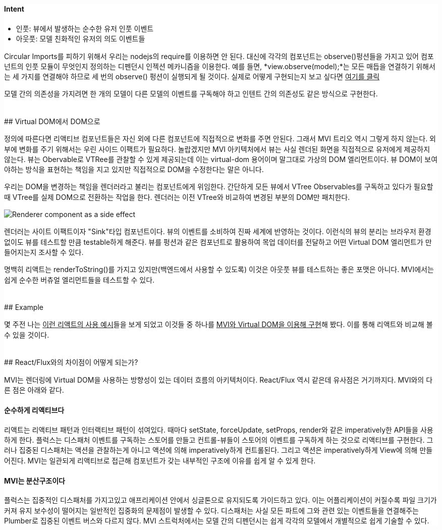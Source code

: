 #### Intent
* 인풋: 뷰에서 발생하는 순수한 유저 인풋 이벤트 
* 아웃풋: 모델 친화적인 유저의 의도 이벤트들

Circular Imports를 피하기 위해서 우리는 nodejs의 require를 이용하면 안 된다. 대신에 각각의 컴포넌트는 observe()펑션들을 가지고 있어
컴포넌트의 인풋 모듈이 무엇인지 정의하는 디펜던시 인젝션 메카니즘을 이용한다.
예를 들면, *view.observe(model);*는 모든 매듭을 연결하기 위해서는 세 가지를 연결해야 하므로 세 번의 observe() 펑션이 실행되게 될 것이다.
실제로 어떻게 구현되는지 보고 싶다면 [여기를 클릭](http://staltz.com/mvi-example/)

모델 간의 의존성을 가지려면 한 개의 모델이 다른 모델의 이벤트를 구독해야 하고 인텐트 간의 의존성도 같은 방식으로 구현한다.

<br>
##  Virtual DOM에서 DOM으로

정의에 따른다면 리액티브 컴포넌트들은 자신 외에 다른 컴포넌트에 직접적으로 변화를 주면 안된다. 그래서 MVI 트리오 역시 그렇게 하지 않는다.
외부에 변화를 주기 위해서는 우린 사이드 이팩트가 필요하다. 놀랍겠지만 MVI 아키텍처에서 뷰는 사실 렌더된 화면을 직접적으로 유저에게 제공하지 않는다.
뷰는 Obervable로 VTRee를 관찰할 수 있게 제공되는데 이는 virtual-dom 용어이며 말그대로 가상의 DOM 엘리먼트이다.
뷰 DOM이 보여야하는 방식을 표현하는 책임을 지고 있지만 직접적으로 DOM을 수정한다는 말은 아니다.

우리는 DOM을 변경하는 책임을 렌더러라고 불리는 컴포넌트에게 위임한다.
간단하게 모든 뷰에서 VTree Observables를 구독하고 있다가 필요할 때 VTree를 실제 DOM으로 전환하는 작업을 한다.
렌더러는 이전 VTree와 비교하여 변경된 부분의 DOM만 패치한다.

![Renderer component as a side effect](https://flockler.com/thumbs/1992/renderer_s830x0_q80_noupscale.png)

렌더러는 사이트 이팩트이자 "Sink"타입 컴포넌트이다. 뷰의 이벤트를 소비하여 진짜 세계에 반영하는 것이다. 
이런식의 뷰의 분리는 브라우저 환경 없이도 뷰를 테스트할 만큼 testable하게 해준다.
뷰를 펑션과 같은 컴포넌트로 활용하여 목업 데이터를 전달하고 어떤 Virtual DOM 엘리먼트가 만들어지는지 조사할 수 있다.

명백히 리액트는 renderToString()를 가지고 있지만(백엔드에서 사용할 수 있도록) 이것은 아웃풋 뷰를 테스트하는 좋은 포맷은 아니다.
MVI에서는 쉽게 순수한 버츄얼 엘리먼트들을 테스트할 수 있다.

<br>
##  Example

몇 주전 나는 [이런 리액트의 사용 예시](http://binarymuse.github.io/react-primer/build/index.html)들을 보게 되었고 이것들 중 하나를 [MVI와 Virtual DOM을 이용해 구현](http://staltz.com/mvi-example)해 봤다. 이를 통해 리액트와 비교해 볼 수 있을 것이다.

<br>
##  React/Flux와의 차이점이 어떻게 되는가?

MVI는 렌더링에 Virtual DOM을 사용하는 방향성이 있는 데이터 흐름의 아키텍처이다. React/Flux 역시 같은데 유사점은 거기까지다. MVI와의 다른 점은 아래와 같다. 

#### 순수하게 리액티브다
리액트는 리액티브 패턴과 인터랙티브 패턴이 섞여있다. 
때마다 setState, forceUpdate, setProps, render와 같은 imperatively한 API들을 사용하게 한다.
플럭스는 디스패처 이벤트를 구독하는 스토어를 만들고 컨트롤-뷰들이 스토어의 이벤트를 구독하게 하는 것으로 리액티브를 구현한다.
그러나 집중된 디스패처는 액션을 관찰하는게 아니고 액션에 의해 imperatively하게 컨트롤된다. 그리고 액션은 imperatively하게 View에 의해
만들어진다. MVI는 일관되게 리액티브로 접근해 컴포넌트가 갖는 내부적인 구조에 이유를 쉽게 알 수 있게 한다.

#### MVI는 분산구조이다 
플럭스는 집중적인 디스패처를 가지고있고 애프리케이션 안에서 싱글톤으로 유지되도록 가이드하고 있다.
이는 어플리케이션이 커질수록 파일 크기가 커져 유지 보수성이 떨어지는 일반적인 집중화의 문제점이 발생할 수 있다.
디스패처는 사실 모든 파트에 그와 관련 있는 이벤트들을 연결해주는 Plumber로 집중된 이벤트 버스와 다르지 않다.
MVI 스트럭처에서는 모델 간의 디펜던시는 쉽게 각각의 모델에서 개별적으로 쉽게 기술할 수 있다.
